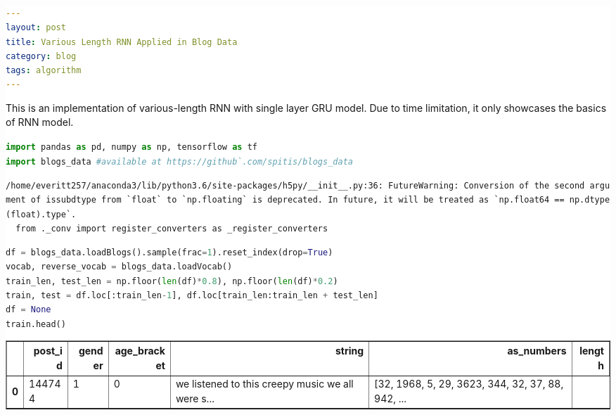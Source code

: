 ```yaml
---
layout: post
title: Various Length RNN Applied in Blog Data
category: blog
tags: algorithm
---
```

This is an implementation of various-length RNN with single layer GRU model. Due to time limitation, it only showcases the basics of RNN model.


```python
import pandas as pd, numpy as np, tensorflow as tf
import blogs_data #available at https://github`.com/spitis/blogs_data
```

    /home/everitt257/anaconda3/lib/python3.6/site-packages/h5py/__init__.py:36: FutureWarning: Conversion of the second argument of issubdtype from `float` to `np.floating` is deprecated. In future, it will be treated as `np.float64 == np.dtype(float).type`.
      from ._conv import register_converters as _register_converters



```python
df = blogs_data.loadBlogs().sample(frac=1).reset_index(drop=True)
vocab, reverse_vocab = blogs_data.loadVocab()
train_len, test_len = np.floor(len(df)*0.8), np.floor(len(df)*0.2)
train, test = df.loc[:train_len-1], df.loc[train_len:train_len + test_len]
df = None
train.head()
```




<div>
<style scoped>
    .dataframe tbody tr th:only-of-type {
        vertical-align: middle;
    }

    .dataframe tbody tr th {
        vertical-align: top;
    }

    .dataframe thead th {
        text-align: right;
    }
</style>
<table border="1" class="dataframe">
  <thead>
    <tr style="text-align: right;">
      <th></th>
      <th>post_id</th>
      <th>gender</th>
      <th>age_bracket</th>
      <th>string</th>
      <th>as_numbers</th>
      <th>length</th>
    </tr>
  </thead>
  <tbody>
    <tr>
      <th>0</th>
      <td>144744</td>
      <td>1</td>
      <td>0</td>
      <td>we listened to this creepy music we all were s...</td>
      <td>[32, 1968, 5, 29, 3623, 344, 32, 37, 88, 942, ...</td>